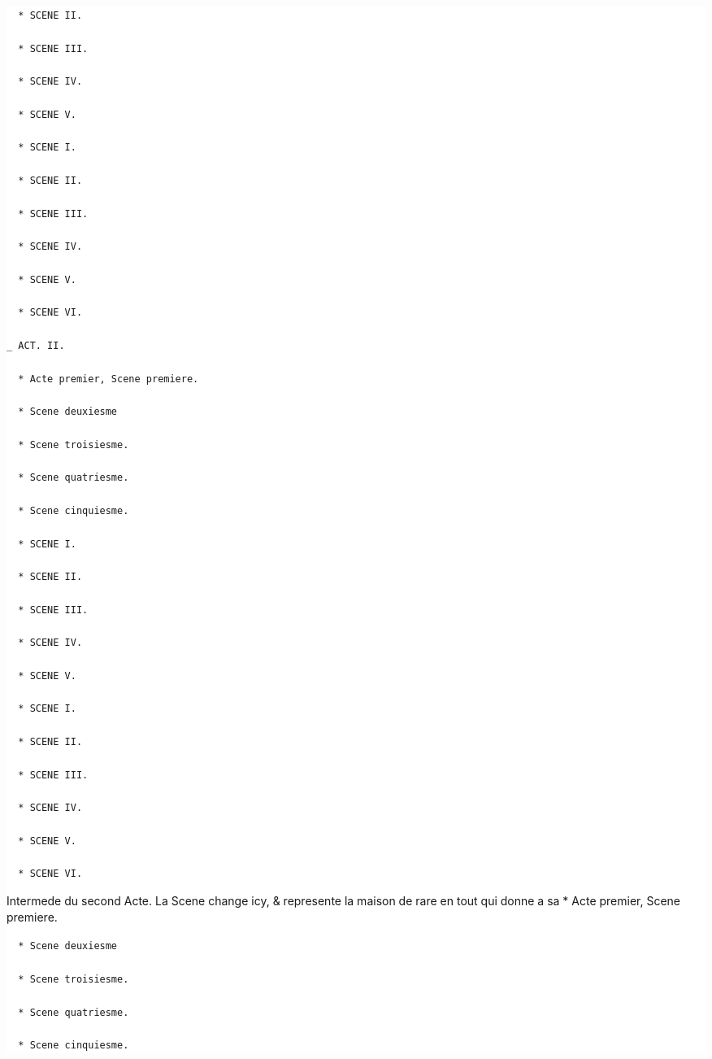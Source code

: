       * SCENE II.

      * SCENE III.

      * SCENE IV.

      * SCENE V.

      * SCENE I.

      * SCENE II.

      * SCENE III.

      * SCENE IV.

      * SCENE V.

      * SCENE VI.

    _ ACT. II.

      * Acte premier, Scene premiere.

      * Scene deuxiesme

      * Scene troisiesme. 

      * Scene quatriesme.

      * Scene cinquiesme.

      * SCENE I.

      * SCENE II.

      * SCENE III.

      * SCENE IV.

      * SCENE V.

      * SCENE I.

      * SCENE II.

      * SCENE III.

      * SCENE IV.

      * SCENE V.

      * SCENE VI.
Intermede du second Acte. La Scene change icy, & represente la maison de rare en tout qui donne a sa
      * Acte premier, Scene premiere.

      * Scene deuxiesme

      * Scene troisiesme. 

      * Scene quatriesme.

      * Scene cinquiesme.
